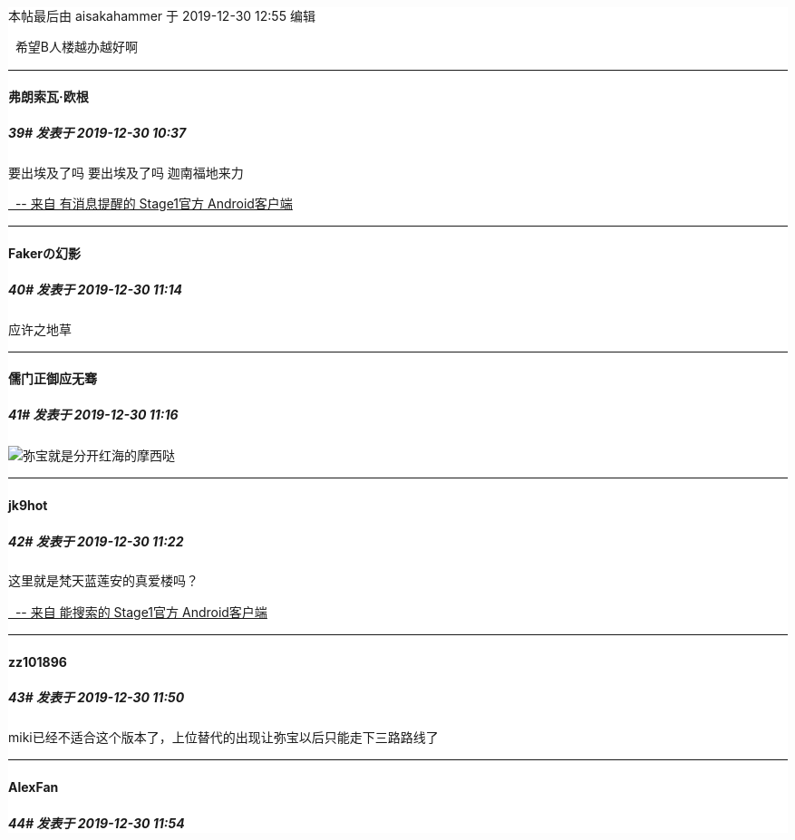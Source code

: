 
 本帖最后由 aisakahammer 于 2019-12-30 12:55 编辑 

  希望B人楼越办越好啊


-----

####  弗朗索瓦·欧根  
##### 39#       发表于 2019-12-30 10:37


要出埃及了吗 要出埃及了吗 迦南福地来力

[  -- 来自 有消息提醒的 Stage1官方 Android客户端](https://www.coolapk.com/apk/140634)


-----

####  Fakerの幻影  
##### 40#       发表于 2019-12-30 11:14


应许之地草


-----

####  儒门正御应无骞  
##### 41#       发表于 2019-12-30 11:16


<img src="https://static.saraba1st.com/image/smiley/face2017/001.png" referrerpolicy="no-referrer">弥宝就是分开红海的摩西哒


-----

####  jk9hot  
##### 42#       发表于 2019-12-30 11:22


这里就是梵天蓝莲安的真爱楼吗？

[  -- 来自 能搜索的 Stage1官方 Android客户端](https://www.coolapk.com/apk/140634)


-----

####  zz101896  
##### 43#       发表于 2019-12-30 11:50


miki已经不适合这个版本了，上位替代的出现让弥宝以后只能走下三路路线了


-----

####  AlexFan  
##### 44#       发表于 2019-12-30 11:54
